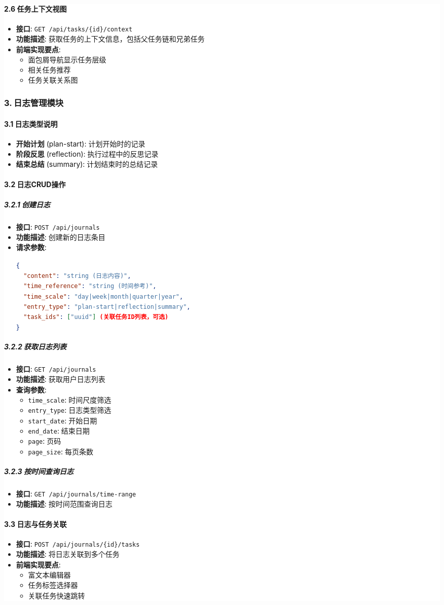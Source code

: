 #### 2.6 任务上下文视图
- **接口**: `GET /api/tasks/{id}/context`
- **功能描述**: 获取任务的上下文信息，包括父任务链和兄弟任务
- **前端实现要点**:
  - 面包屑导航显示任务层级
  - 相关任务推荐
  - 任务关联关系图

### 3. 日志管理模块

#### 3.1 日志类型说明
- **开始计划** (plan-start): 计划开始时的记录
- **阶段反思** (reflection): 执行过程中的反思记录
- **结束总结** (summary): 计划结束时的总结记录

#### 3.2 日志CRUD操作

##### 3.2.1 创建日志
- **接口**: `POST /api/journals`
- **功能描述**: 创建新的日志条目
- **请求参数**:
  ```json
  {
    "content": "string (日志内容)",
    "time_reference": "string (时间参考)",
    "time_scale": "day|week|month|quarter|year",
    "entry_type": "plan-start|reflection|summary",
    "task_ids": ["uuid"] (关联任务ID列表，可选)
  }
  ```

##### 3.2.2 获取日志列表
- **接口**: `GET /api/journals`
- **功能描述**: 获取用户日志列表
- **查询参数**:
  - `time_scale`: 时间尺度筛选
  - `entry_type`: 日志类型筛选
  - `start_date`: 开始日期
  - `end_date`: 结束日期
  - `page`: 页码
  - `page_size`: 每页条数

##### 3.2.3 按时间查询日志
- **接口**: `GET /api/journals/time-range`
- **功能描述**: 按时间范围查询日志

#### 3.3 日志与任务关联
- **接口**: `POST /api/journals/{id}/tasks`
- **功能描述**: 将日志关联到多个任务
- **前端实现要点**:
  - 富文本编辑器
  - 任务标签选择器
  - 关联任务快速跳转
